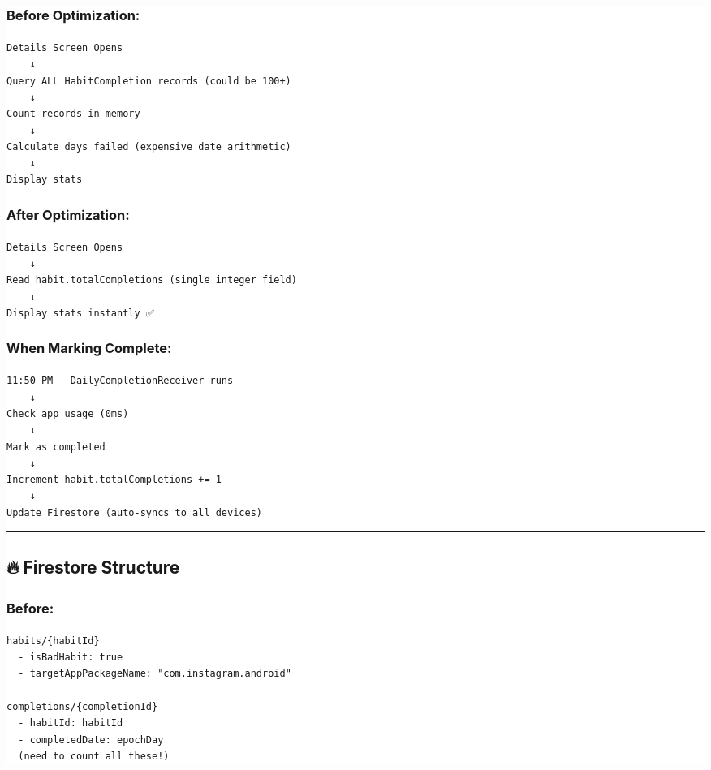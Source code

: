 ### Before Optimization:
```
Details Screen Opens
    ↓
Query ALL HabitCompletion records (could be 100+)
    ↓
Count records in memory
    ↓
Calculate days failed (expensive date arithmetic)
    ↓
Display stats
```

### After Optimization:
```
Details Screen Opens
    ↓
Read habit.totalCompletions (single integer field)
    ↓
Display stats instantly ✅
```

### When Marking Complete:
```
11:50 PM - DailyCompletionReceiver runs
    ↓
Check app usage (0ms)
    ↓
Mark as completed
    ↓
Increment habit.totalCompletions += 1
    ↓
Update Firestore (auto-syncs to all devices)
```

---

## 🔥 Firestore Structure

### Before:
```
habits/{habitId}
  - isBadHabit: true
  - targetAppPackageName: "com.instagram.android"
  
completions/{completionId}
  - habitId: habitId
  - completedDate: epochDay
  (need to count all these!)
```
